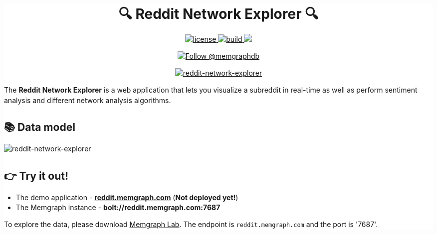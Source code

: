 <h1 align="center">
 🔍 Reddit Network Explorer 🔍
</h1>

<p align="center">
  <a href="https://github.com/memgraph/reddit-network-explorer/LICENSE">
    <img src="https://img.shields.io/github/license/memgraph/reddit-network-explorer" alt="license" title="license"/>
  </a>
  <a href="https://github.com/memgraph/reddit-network-explorer">
    <img src="https://img.shields.io/badge/PRs-welcome-brightgreen.svg" alt="build" title="build"/>
  </a>
  <a href="#contributors-">
    <img src="https://img.shields.io/badge/all_contributors-3-green.svg?style=flat" />
  </a>
</p>

<p align="center">
    <a href="https://twitter.com/intent/follow?screen_name=memgraphdb"><img
    src="https://img.shields.io/twitter/follow/memgraphdb.svg?label=Follow%20@memgraphdb"
    alt="Follow @memgraphdb" /></a>
</p>

<p align="center">
  <a href="https://github.com/memgraph/reddit-network-explorer">
    <img src="https://public-assets.memgraph.com/github-readme-images/reddit-network-explorer.png" 
         alt="reddit-network-explorer" 
         title="reddit-network-explorer"
         style="width: 80%"/>
  </a>
</p>

The **Reddit Network Explorer** is a web application that lets you visualize a
subreddit in real-time as well as perform sentiment analysis and different
network analysis algorithms.

## 📚 Data model

<img src="https://public-assets.memgraph.com/reddit-network-explorer/memgraph-blog-reddit-graph-data-model.png" 
         alt="reddit-network-explorer" 
         title="reddit-network-explorer"
         style="width: 80%"/>

## 👉 Try it out!

- The demo application - **[reddit.memgraph.com](http://reddit.memgraph.com/)**
  (**Not deployed yet!**)
- The Memgraph instance - **bolt://reddit.memgraph.com:7687**

To explore the data, please download [Memgraph
Lab](https://memgraph.com/product/lab). The endpoint is `reddit.memgraph.com`
and the port is '7687'.
